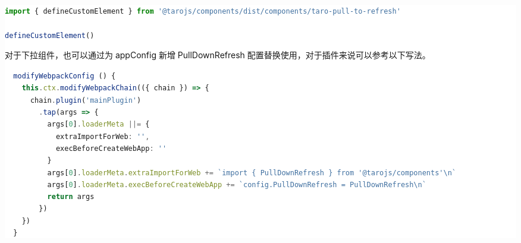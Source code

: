 ```ts title="src/runtime/index.ts"
import { defineCustomElement } from '@tarojs/components/dist/components/taro-pull-to-refresh'

defineCustomElement()
```

对于下拉组件，也可以通过为 appConfig 新增 PullDownRefresh 配置替换使用，对于插件来说可以参考以下写法。

```ts
  modifyWebpackConfig () {
    this.ctx.modifyWebpackChain(({ chain }) => {
      chain.plugin('mainPlugin')
        .tap(args => {
          args[0].loaderMeta ||= {
            extraImportForWeb: '',
            execBeforeCreateWebApp: ''
          }
          args[0].loaderMeta.extraImportForWeb += `import { PullDownRefresh } from '@tarojs/components'\n`
          args[0].loaderMeta.execBeforeCreateWebApp += `config.PullDownRefresh = PullDownRefresh\n`
          return args
        })
    })
  }
```
